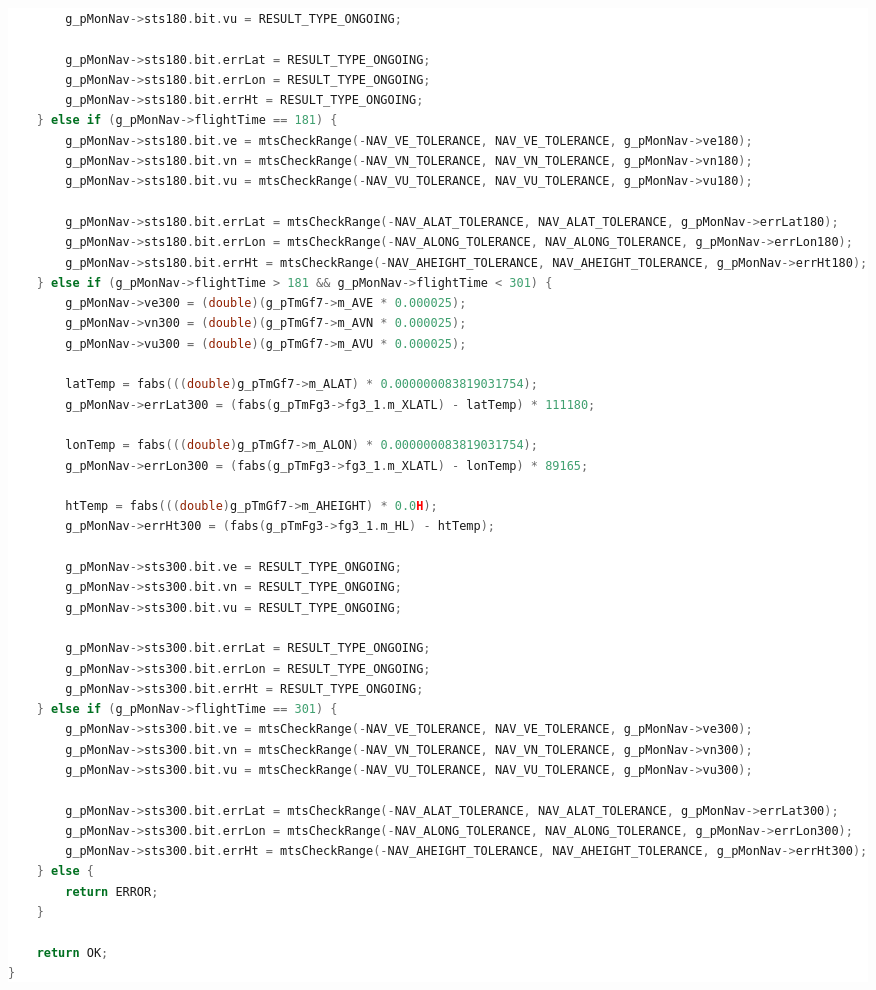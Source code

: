 ```c
		g_pMonNav->sts180.bit.vu = RESULT_TYPE_ONGOING;
		
		g_pMonNav->sts180.bit.errLat = RESULT_TYPE_ONGOING;
		g_pMonNav->sts180.bit.errLon = RESULT_TYPE_ONGOING;
		g_pMonNav->sts180.bit.errHt = RESULT_TYPE_ONGOING;
	} else if (g_pMonNav->flightTime == 181) {
		g_pMonNav->sts180.bit.ve = mtsCheckRange(-NAV_VE_TOLERANCE, NAV_VE_TOLERANCE, g_pMonNav->ve180);
		g_pMonNav->sts180.bit.vn = mtsCheckRange(-NAV_VN_TOLERANCE, NAV_VN_TOLERANCE, g_pMonNav->vn180);
		g_pMonNav->sts180.bit.vu = mtsCheckRange(-NAV_VU_TOLERANCE, NAV_VU_TOLERANCE, g_pMonNav->vu180);
		
		g_pMonNav->sts180.bit.errLat = mtsCheckRange(-NAV_ALAT_TOLERANCE, NAV_ALAT_TOLERANCE, g_pMonNav->errLat180);
		g_pMonNav->sts180.bit.errLon = mtsCheckRange(-NAV_ALONG_TOLERANCE, NAV_ALONG_TOLERANCE, g_pMonNav->errLon180);
		g_pMonNav->sts180.bit.errHt = mtsCheckRange(-NAV_AHEIGHT_TOLERANCE, NAV_AHEIGHT_TOLERANCE, g_pMonNav->errHt180);
	} else if (g_pMonNav->flightTime > 181 && g_pMonNav->flightTime < 301) {
		g_pMonNav->ve300 = (double)(g_pTmGf7->m_AVE * 0.000025);
		g_pMonNav->vn300 = (double)(g_pTmGf7->m_AVN * 0.000025);
		g_pMonNav->vu300 = (double)(g_pTmGf7->m_AVU * 0.000025);
		
		latTemp = fabs(((double)g_pTmGf7->m_ALAT) * 0.000000083819031754);
		g_pMonNav->errLat300 = (fabs(g_pTmFg3->fg3_1.m_XLATL) - latTemp) * 111180;
		
		lonTemp = fabs(((double)g_pTmGf7->m_ALON) * 0.000000083819031754);
		g_pMonNav->errLon300 = (fabs(g_pTmFg3->fg3_1.m_XLATL) - lonTemp) * 89165;
		
		htTemp = fabs(((double)g_pTmGf7->m_AHEIGHT) * 0.0H);
		g_pMonNav->errHt300 = (fabs(g_pTmFg3->fg3_1.m_HL) - htTemp);
		
		g_pMonNav->sts300.bit.ve = RESULT_TYPE_ONGOING;
		g_pMonNav->sts300.bit.vn = RESULT_TYPE_ONGOING;
		g_pMonNav->sts300.bit.vu = RESULT_TYPE_ONGOING;
		
		g_pMonNav->sts300.bit.errLat = RESULT_TYPE_ONGOING;
		g_pMonNav->sts300.bit.errLon = RESULT_TYPE_ONGOING;
		g_pMonNav->sts300.bit.errHt = RESULT_TYPE_ONGOING;
	} else if (g_pMonNav->flightTime == 301) {
		g_pMonNav->sts300.bit.ve = mtsCheckRange(-NAV_VE_TOLERANCE, NAV_VE_TOLERANCE, g_pMonNav->ve300);
		g_pMonNav->sts300.bit.vn = mtsCheckRange(-NAV_VN_TOLERANCE, NAV_VN_TOLERANCE, g_pMonNav->vn300);
		g_pMonNav->sts300.bit.vu = mtsCheckRange(-NAV_VU_TOLERANCE, NAV_VU_TOLERANCE, g_pMonNav->vu300);
		
		g_pMonNav->sts300.bit.errLat = mtsCheckRange(-NAV_ALAT_TOLERANCE, NAV_ALAT_TOLERANCE, g_pMonNav->errLat300);
		g_pMonNav->sts300.bit.errLon = mtsCheckRange(-NAV_ALONG_TOLERANCE, NAV_ALONG_TOLERANCE, g_pMonNav->errLon300);
		g_pMonNav->sts300.bit.errHt = mtsCheckRange(-NAV_AHEIGHT_TOLERANCE, NAV_AHEIGHT_TOLERANCE, g_pMonNav->errHt300);
	} else {
		return ERROR;
	}
	
	return OK;
}
```
